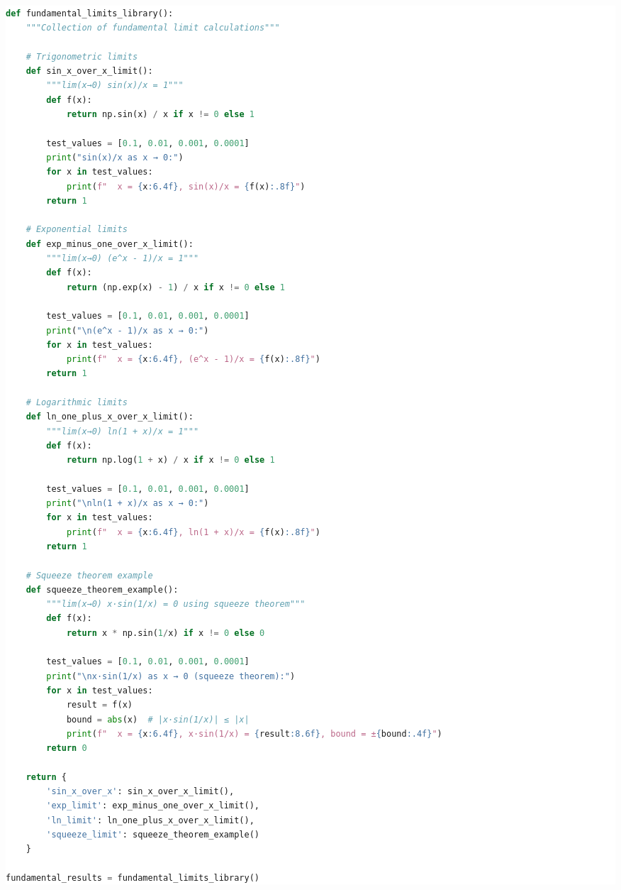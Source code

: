 <CodeFold>

```python
def fundamental_limits_library():
    """Collection of fundamental limit calculations"""
    
    # Trigonometric limits
    def sin_x_over_x_limit():
        """lim(x→0) sin(x)/x = 1"""
        def f(x):
            return np.sin(x) / x if x != 0 else 1
        
        test_values = [0.1, 0.01, 0.001, 0.0001]
        print("sin(x)/x as x → 0:")
        for x in test_values:
            print(f"  x = {x:6.4f}, sin(x)/x = {f(x):.8f}")
        return 1
    
    # Exponential limits
    def exp_minus_one_over_x_limit():
        """lim(x→0) (e^x - 1)/x = 1"""
        def f(x):
            return (np.exp(x) - 1) / x if x != 0 else 1
        
        test_values = [0.1, 0.01, 0.001, 0.0001]
        print("\n(e^x - 1)/x as x → 0:")
        for x in test_values:
            print(f"  x = {x:6.4f}, (e^x - 1)/x = {f(x):.8f}")
        return 1
    
    # Logarithmic limits
    def ln_one_plus_x_over_x_limit():
        """lim(x→0) ln(1 + x)/x = 1"""
        def f(x):
            return np.log(1 + x) / x if x != 0 else 1
        
        test_values = [0.1, 0.01, 0.001, 0.0001]
        print("\nln(1 + x)/x as x → 0:")
        for x in test_values:
            print(f"  x = {x:6.4f}, ln(1 + x)/x = {f(x):.8f}")
        return 1
    
    # Squeeze theorem example
    def squeeze_theorem_example():
        """lim(x→0) x·sin(1/x) = 0 using squeeze theorem"""
        def f(x):
            return x * np.sin(1/x) if x != 0 else 0
        
        test_values = [0.1, 0.01, 0.001, 0.0001]
        print("\nx·sin(1/x) as x → 0 (squeeze theorem):")
        for x in test_values:
            result = f(x)
            bound = abs(x)  # |x·sin(1/x)| ≤ |x|
            print(f"  x = {x:6.4f}, x·sin(1/x) = {result:8.6f}, bound = ±{bound:.4f}")
        return 0
    
    return {
        'sin_x_over_x': sin_x_over_x_limit(),
        'exp_limit': exp_minus_one_over_x_limit(),
        'ln_limit': ln_one_plus_x_over_x_limit(),
        'squeeze_limit': squeeze_theorem_example()
    }

fundamental_results = fundamental_limits_library()
```